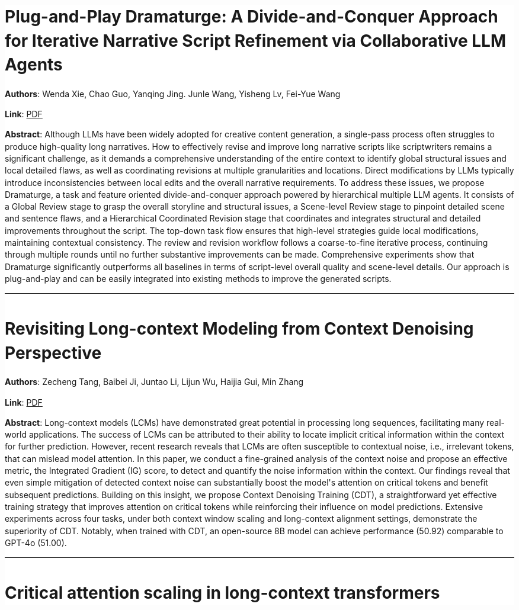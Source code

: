 # Plug-and-Play Dramaturge: A Divide-and-Conquer Approach for Iterative Narrative Script Refinement via Collaborative LLM Agents 

**Authors**: Wenda Xie, Chao Guo, Yanqing Jing. Junle Wang, Yisheng Lv, Fei-Yue Wang  

**Link**: [PDF](https://arxiv.org/pdf/2510.05188)  

**Abstract**: Although LLMs have been widely adopted for creative content generation, a single-pass process often struggles to produce high-quality long narratives. How to effectively revise and improve long narrative scripts like scriptwriters remains a significant challenge, as it demands a comprehensive understanding of the entire context to identify global structural issues and local detailed flaws, as well as coordinating revisions at multiple granularities and locations. Direct modifications by LLMs typically introduce inconsistencies between local edits and the overall narrative requirements. To address these issues, we propose Dramaturge, a task and feature oriented divide-and-conquer approach powered by hierarchical multiple LLM agents. It consists of a Global Review stage to grasp the overall storyline and structural issues, a Scene-level Review stage to pinpoint detailed scene and sentence flaws, and a Hierarchical Coordinated Revision stage that coordinates and integrates structural and detailed improvements throughout the script. The top-down task flow ensures that high-level strategies guide local modifications, maintaining contextual consistency. The review and revision workflow follows a coarse-to-fine iterative process, continuing through multiple rounds until no further substantive improvements can be made. Comprehensive experiments show that Dramaturge significantly outperforms all baselines in terms of script-level overall quality and scene-level details. Our approach is plug-and-play and can be easily integrated into existing methods to improve the generated scripts. 

---
# Revisiting Long-context Modeling from Context Denoising Perspective 

**Authors**: Zecheng Tang, Baibei Ji, Juntao Li, Lijun Wu, Haijia Gui, Min Zhang  

**Link**: [PDF](https://arxiv.org/pdf/2510.05862)  

**Abstract**: Long-context models (LCMs) have demonstrated great potential in processing long sequences, facilitating many real-world applications. The success of LCMs can be attributed to their ability to locate implicit critical information within the context for further prediction. However, recent research reveals that LCMs are often susceptible to contextual noise, i.e., irrelevant tokens, that can mislead model attention. In this paper, we conduct a fine-grained analysis of the context noise and propose an effective metric, the Integrated Gradient (IG) score, to detect and quantify the noise information within the context. Our findings reveal that even simple mitigation of detected context noise can substantially boost the model's attention on critical tokens and benefit subsequent predictions. Building on this insight, we propose Context Denoising Training (CDT), a straightforward yet effective training strategy that improves attention on critical tokens while reinforcing their influence on model predictions. Extensive experiments across four tasks, under both context window scaling and long-context alignment settings, demonstrate the superiority of CDT. Notably, when trained with CDT, an open-source 8B model can achieve performance (50.92) comparable to GPT-4o (51.00). 

---
# Critical attention scaling in long-context transformers 
